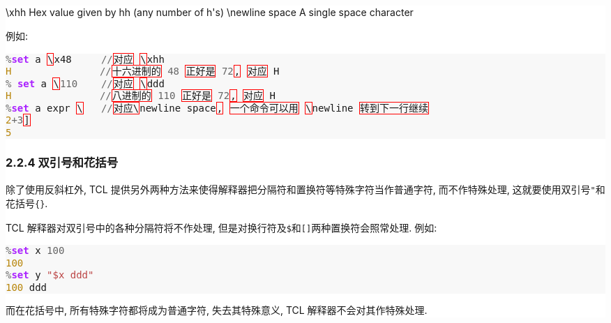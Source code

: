   <td rowspan="1" colspan="1" style="text-align:center;">\xhh</td>
  <td rowspan="1" colspan="1" style="text-align:center;">Hex value given by hh (any number of h's)</td>
</tr>
<tr>
  <td rowspan="1" colspan="1" style="text-align:center;">\newline space</td>
  <td rowspan="1" colspan="1" style="text-align:center;">A single space character</td>
</tr>
</table>

例如:

<div class="highlight" style="background: #f8f8f8"><pre style="line-height: 125%"><span style="color: #666666">%</span><span style="color: #AA22FF; font-weight: bold">set</span> a <span style="border: 1px solid #FF0000">\</span>x48     <span style="color: #666666">//</span><span style="border: 1px solid #FF0000">对应</span> <span style="border: 1px solid #FF0000">\</span>xhh
<span style="color: #B8860B">H</span>               <span style="color: #666666">//</span><span style="border: 1px solid #FF0000">十六进制的</span> <span style="color: #666666">48</span> <span style="border: 1px solid #FF0000">正好是</span> <span style="color: #666666">72</span><span style="border: 1px solid #FF0000">,</span> <span style="border: 1px solid #FF0000">对应</span> H
<span style="color: #666666">%</span> <span style="color: #AA22FF; font-weight: bold">set</span> a <span style="border: 1px solid #FF0000">\</span><span style="color: #666666">110</span>    <span style="color: #666666">//</span><span style="border: 1px solid #FF0000">对应</span> <span style="border: 1px solid #FF0000">\</span>ddd
<span style="color: #B8860B">H</span>               <span style="color: #666666">//</span><span style="border: 1px solid #FF0000">八进制的</span> <span style="color: #666666">110</span> <span style="border: 1px solid #FF0000">正好是</span> <span style="color: #666666">72</span><span style="border: 1px solid #FF0000">,</span> <span style="border: 1px solid #FF0000">对应</span> H
<span style="color: #666666">%</span><span style="color: #AA22FF; font-weight: bold">set</span> a expr <span style="border: 1px solid #FF0000">\</span>   <span style="color: #666666">//</span><span style="border: 1px solid #FF0000">对应\</span>newline space<span style="border: 1px solid #FF0000">,</span> <span style="border: 1px solid #FF0000">一个命令可以用</span> <span style="border: 1px solid #FF0000">\</span>newline <span style="border: 1px solid #FF0000">转到下一行继续</span>
<span style="color: #B8860B">2</span><span style="color: #666666">+3</span><span style="border: 1px solid #FF0000">]</span>
<span style="color: #B8860B">5</span>
</pre></div>

### 2.2.4 双引号和花括号

除了使用反斜杠外, TCL 提供另外两种方法来使得解释器把分隔符和置换符等特殊字符当作普通字符, 而不作特殊处理, 这就要使用双引号`"`和花括号`{}`.

TCL 解释器对双引号中的各种分隔符将不作处理, 但是对换行符及`$`和`[]`两种置换符会照常处理. 例如:

<div class="highlight" style="background: #f8f8f8"><pre style="line-height: 125%"><span style="color: #666666">%</span><span style="color: #AA22FF; font-weight: bold">set</span> x <span style="color: #666666">100</span>
<span style="color: #B8860B">100</span>
<span style="color: #666666">%</span><span style="color: #AA22FF; font-weight: bold">set</span> y <span style="color: #BB4444">&quot;$x ddd&quot;</span>
<span style="color: #B8860B">100</span> ddd
</pre></div>

而在花括号中, 所有特殊字符都将成为普通字符, 失去其特殊意义, TCL 解释器不会对其作特殊处理.
